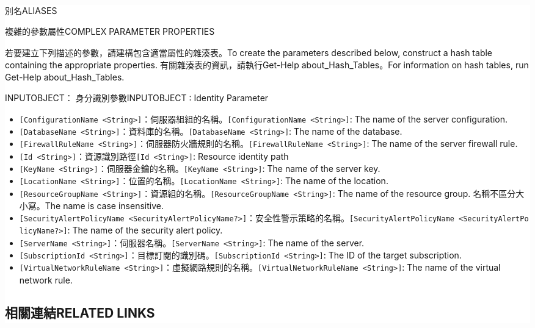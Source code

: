 <span data-ttu-id="40d77-147">別名</span><span class="sxs-lookup"><span data-stu-id="40d77-147">ALIASES</span></span>

<span data-ttu-id="40d77-148">複雜的參數屬性</span><span class="sxs-lookup"><span data-stu-id="40d77-148">COMPLEX PARAMETER PROPERTIES</span></span>

<span data-ttu-id="40d77-149">若要建立下列描述的參數，請建構包含適當屬性的雜湊表。</span><span class="sxs-lookup"><span data-stu-id="40d77-149">To create the parameters described below, construct a hash table containing the appropriate properties.</span></span> <span data-ttu-id="40d77-150">有關雜湊表的資訊，請執行Get-Help about_Hash_Tables。</span><span class="sxs-lookup"><span data-stu-id="40d77-150">For information on hash tables, run Get-Help about_Hash_Tables.</span></span>


<span data-ttu-id="40d77-151">INPUTOBJECT： <IMySqlIdentity> 身分識別參數</span><span class="sxs-lookup"><span data-stu-id="40d77-151">INPUTOBJECT <IMySqlIdentity>: Identity Parameter</span></span>
  - <span data-ttu-id="40d77-152">`[ConfigurationName <String>]`：伺服器組組的名稱。</span><span class="sxs-lookup"><span data-stu-id="40d77-152">`[ConfigurationName <String>]`: The name of the server configuration.</span></span>
  - <span data-ttu-id="40d77-153">`[DatabaseName <String>]`：資料庫的名稱。</span><span class="sxs-lookup"><span data-stu-id="40d77-153">`[DatabaseName <String>]`: The name of the database.</span></span>
  - <span data-ttu-id="40d77-154">`[FirewallRuleName <String>]`：伺服器防火牆規則的名稱。</span><span class="sxs-lookup"><span data-stu-id="40d77-154">`[FirewallRuleName <String>]`: The name of the server firewall rule.</span></span>
  - <span data-ttu-id="40d77-155">`[Id <String>]`：資源識別路徑</span><span class="sxs-lookup"><span data-stu-id="40d77-155">`[Id <String>]`: Resource identity path</span></span>
  - <span data-ttu-id="40d77-156">`[KeyName <String>]`：伺服器金鑰的名稱。</span><span class="sxs-lookup"><span data-stu-id="40d77-156">`[KeyName <String>]`: The name of the server key.</span></span>
  - <span data-ttu-id="40d77-157">`[LocationName <String>]`：位置的名稱。</span><span class="sxs-lookup"><span data-stu-id="40d77-157">`[LocationName <String>]`: The name of the location.</span></span>
  - <span data-ttu-id="40d77-158">`[ResourceGroupName <String>]`：資源組的名稱。</span><span class="sxs-lookup"><span data-stu-id="40d77-158">`[ResourceGroupName <String>]`: The name of the resource group.</span></span> <span data-ttu-id="40d77-159">名稱不區分大小寫。</span><span class="sxs-lookup"><span data-stu-id="40d77-159">The name is case insensitive.</span></span>
  - <span data-ttu-id="40d77-160">`[SecurityAlertPolicyName <SecurityAlertPolicyName?>]`：安全性警示策略的名稱。</span><span class="sxs-lookup"><span data-stu-id="40d77-160">`[SecurityAlertPolicyName <SecurityAlertPolicyName?>]`: The name of the security alert policy.</span></span>
  - <span data-ttu-id="40d77-161">`[ServerName <String>]`：伺服器名稱。</span><span class="sxs-lookup"><span data-stu-id="40d77-161">`[ServerName <String>]`: The name of the server.</span></span>
  - <span data-ttu-id="40d77-162">`[SubscriptionId <String>]`：目標訂閱的識別碼。</span><span class="sxs-lookup"><span data-stu-id="40d77-162">`[SubscriptionId <String>]`: The ID of the target subscription.</span></span>
  - <span data-ttu-id="40d77-163">`[VirtualNetworkRuleName <String>]`：虛擬網路規則的名稱。</span><span class="sxs-lookup"><span data-stu-id="40d77-163">`[VirtualNetworkRuleName <String>]`: The name of the virtual network rule.</span></span>

## <span data-ttu-id="40d77-164">相關連結</span><span class="sxs-lookup"><span data-stu-id="40d77-164">RELATED LINKS</span></span>

